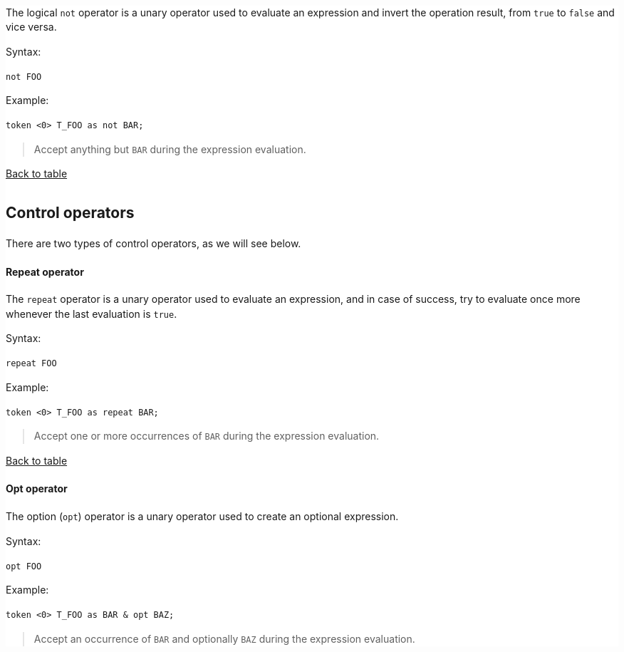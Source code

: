 The logical `not` operator is a unary operator used to evaluate an expression and invert the operation result, from `true` to `false` and vice versa.

Syntax:

```xcm
not FOO
```

Example:

```xcm
token <0> T_FOO as not BAR;
```

> Accept anything but `BAR` during the expression evaluation.

[Back to table](#operator-precedence)

## Control operators

There are two types of control operators, as we will see below.

#### Repeat operator

The `repeat` operator is a unary operator used to evaluate an expression, and in case of success, try to evaluate once more whenever the last evaluation is `true`.

Syntax:

```xcm
repeat FOO
```

Example:

```xcm
token <0> T_FOO as repeat BAR;
```

> Accept one or more occurrences of `BAR` during the expression evaluation.

[Back to table](#operator-precedence)

#### Opt operator

The option (`opt`) operator is a unary operator used to create an optional expression.

Syntax:

```xcm
opt FOO
```

Example:

```xcm
token <0> T_FOO as BAR & opt BAZ;
```

> Accept an occurrence of `BAR` and optionally `BAZ` during the expression evaluation.
